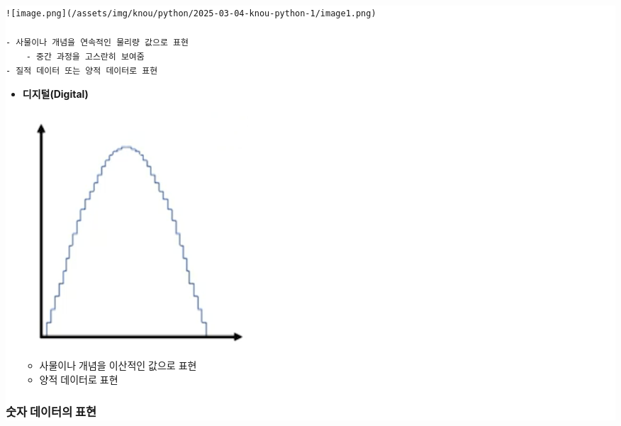     ![image.png](/assets/img/knou/python/2025-03-04-knou-python-1/image1.png)
    
    - 사물이나 개념을 연속적인 물리량 값으로 표현
        - 중간 과정을 고스란히 보여줌
    - 질적 데이터 또는 양적 데이터로 표현
- **디지털(Digital)**
    
    ![image.png](/assets/img/knou/python/2025-03-04-knou-python-1/image2.png)
    - 사물이나 개념을 이산적인 값으로 표현
    - 양적 데이터로 표현

### 숫자 데이터의 표현
